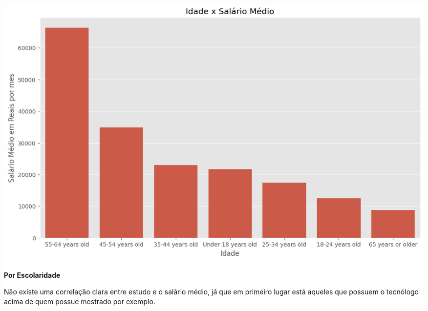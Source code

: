 ![Idade x Salário Médio](/assets/IdadexSalário_Médio.png)

**Por Escolaridade**

Não existe uma correlação clara entre estudo e o salário médio, já que em primeiro lugar está aqueles que possuem o tecnólogo acima de quem possue mestrado por exemplo.
